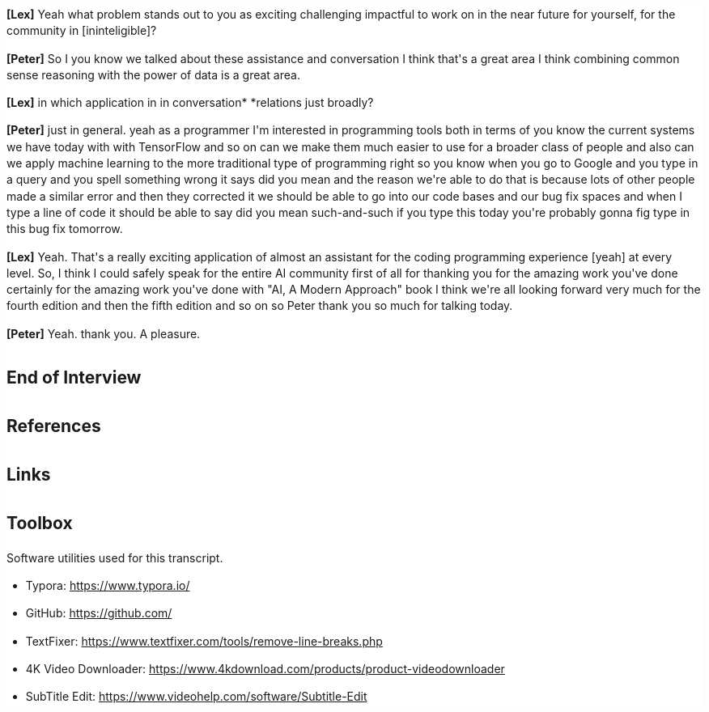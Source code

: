 **[Lex]** Yeah what problem stands out to you as exciting challenging impactful to work on in the near future for yourself, for the community in [ininteligible]?

**[Peter]** So I you know we talked about these assistance and conversation I think that's a great area I think combining common sense reasoning with the power of data is a great area.

**[Lex]** in which application in in conversation* *relations just broadly?

**[Peter]** just in general. yeah as a programmer I'm interested in programming tools both in terms of you know the current systems we have today with with TensorFlow and so on can we make them much easier to use for a broader class of people and also can we apply machine learning to the more traditional type of programming right so you know when you go to Google and you type in a query and you spell something wrong it says did you mean and the reason we're able to do that is because lots of other people made a similar error and then they corrected it we should be able to go into our code bases and our bug fix spaces and when I type a line of code it should be able to say did you mean such-and-such if you type this today you're probably gonna fig type in this bug fix tomorrow.

**[Lex]**  Yeah. That's a really exciting application of almost an assistant for the coding programming experience [yeah] at every level. So, I think I could safely speak for the entire AI community first of all for thanking you for the  amazing work you've done certainly for the amazing work you've done with "AI, A Modern Approach" book I think we're all looking forward very much for the fourth edition and then the fifth edition and so on so Peter thank you so much for talking today.

**[Peter]** Yeah. thank you. A pleasure.



## End of Interview

## References





## Links



## Toolbox

Software utilities used for this transcript.

*   Typora: https://www.typora.io/

*   GitHub: https://github.com/

*   TextFixer: https://www.textfixer.com/tools/remove-line-breaks.php

*   4K Video Downloader: https://www.4kdownload.com/products/product-videodownloader

*   SubTitle Edit: https://www.videohelp.com/software/Subtitle-Edit